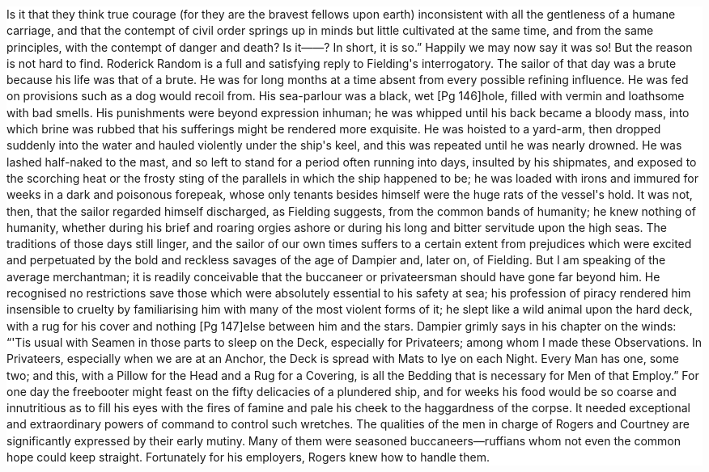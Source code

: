 Is it that they think true courage (for they are the bravest fellows upon earth) inconsistent with all the gentleness of a humane carriage, and that the contempt of civil order springs up in minds but little cultivated at the same time, and from the same principles, with the contempt of danger and death? Is it——? In short, it is so.” Happily we may now say it was so! But the reason is not hard to find. Roderick Random is a full and satisfying reply to Fielding's interrogatory. The sailor of that day was a brute because his life was that of a brute. He was for long months at a time absent from every possible refining influence. He was fed on provisions such as a dog would recoil from. His sea-parlour was a black, wet [Pg 146]hole, filled with vermin and loathsome with bad smells. His punishments were beyond expression inhuman; he was whipped until his back became a bloody mass, into which brine was rubbed that his sufferings might be rendered more exquisite. He was hoisted to a yard-arm, then dropped suddenly into the water and hauled violently under the ship's keel, and this was repeated until he was nearly drowned. He was lashed half-naked to the mast, and so left to stand for a period often running into days, insulted by his shipmates, and exposed to the scorching heat or the frosty sting of the parallels in which the ship happened to be; he was loaded with irons and immured for weeks in a dark and poisonous forepeak, whose only tenants besides himself were the huge rats of the vessel's hold. It was not, then, that the sailor regarded himself discharged, as Fielding suggests, from the common bands of humanity; he knew nothing of humanity, whether during his brief and roaring orgies ashore or during his long and bitter servitude upon the high seas. The traditions of those days still linger, and the sailor of our own times suffers to a certain extent from prejudices which were excited and perpetuated by the bold and reckless savages of the age of Dampier and, later on, of Fielding. But I am speaking of the average merchantman; it is readily conceivable that the buccaneer or privateersman should have gone far beyond him. He recognised no restrictions save those which were absolutely essential to his safety at sea; his profession of piracy rendered him insensible to cruelty by familiarising him with many of the most violent forms of it; he slept like a wild animal upon the hard deck, with a rug for his cover and nothing [Pg 147]else between him and the stars. Dampier grimly says in his chapter on the winds: “'Tis usual with Seamen in those parts to sleep on the Deck, especially for Privateers; among whom I made these Observations. In Privateers, especially when we are at an Anchor, the Deck is spread with Mats to lye on each Night. Every Man has one, some two; and this, with a Pillow for the Head and a Rug for a Covering, is all the Bedding that is necessary for Men of that Employ.” For one day the freebooter might feast on the fifty delicacies of a plundered ship, and for weeks his food would be so coarse and innutritious as to fill his eyes with the fires of famine and pale his cheek to the haggardness of the corpse. It needed exceptional and extraordinary powers of command to control such wretches. The qualities of the men in charge of Rogers and Courtney are significantly expressed by their early mutiny. Many of them were seasoned buccaneers—ruffians whom not even the common hope could keep straight. Fortunately for his employers, Rogers knew how to handle them.
